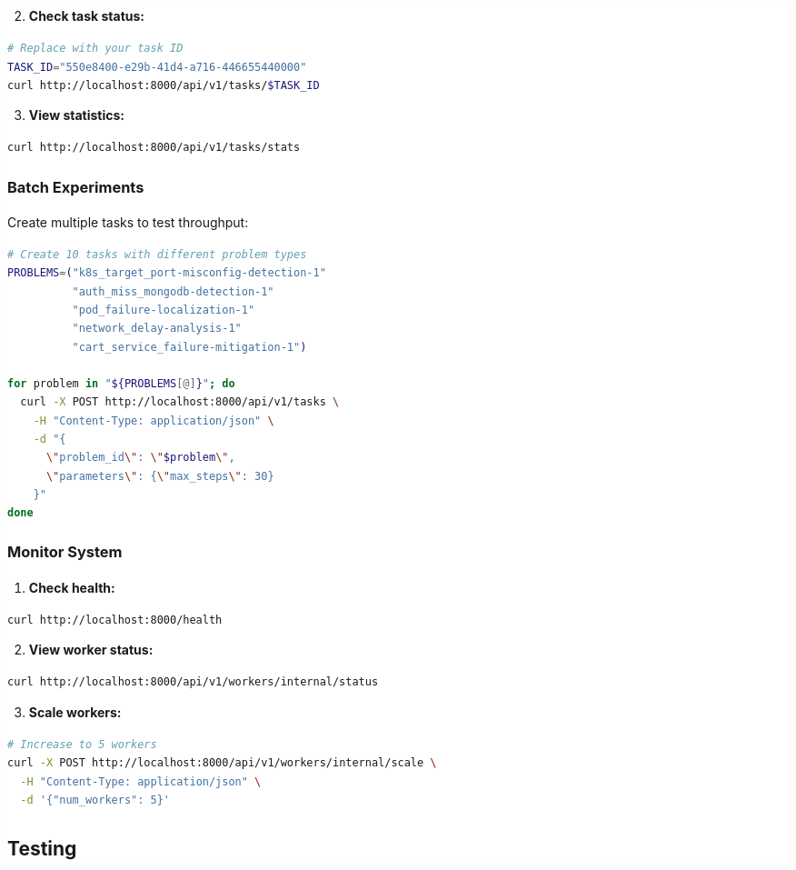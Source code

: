 2. **Check task status:**
```bash
# Replace with your task ID
TASK_ID="550e8400-e29b-41d4-a716-446655440000"
curl http://localhost:8000/api/v1/tasks/$TASK_ID
```

3. **View statistics:**
```bash
curl http://localhost:8000/api/v1/tasks/stats
```

### Batch Experiments

Create multiple tasks to test throughput:
```bash
# Create 10 tasks with different problem types
PROBLEMS=("k8s_target_port-misconfig-detection-1"
          "auth_miss_mongodb-detection-1"
          "pod_failure-localization-1"
          "network_delay-analysis-1"
          "cart_service_failure-mitigation-1")

for problem in "${PROBLEMS[@]}"; do
  curl -X POST http://localhost:8000/api/v1/tasks \
    -H "Content-Type: application/json" \
    -d "{
      \"problem_id\": \"$problem\",
      \"parameters\": {\"max_steps\": 30}
    }"
done
```

### Monitor System

1. **Check health:**
```bash
curl http://localhost:8000/health
```

2. **View worker status:**
```bash
curl http://localhost:8000/api/v1/workers/internal/status
```

3. **Scale workers:**
```bash
# Increase to 5 workers
curl -X POST http://localhost:8000/api/v1/workers/internal/scale \
  -H "Content-Type: application/json" \
  -d '{"num_workers": 5}'
```

## Testing
